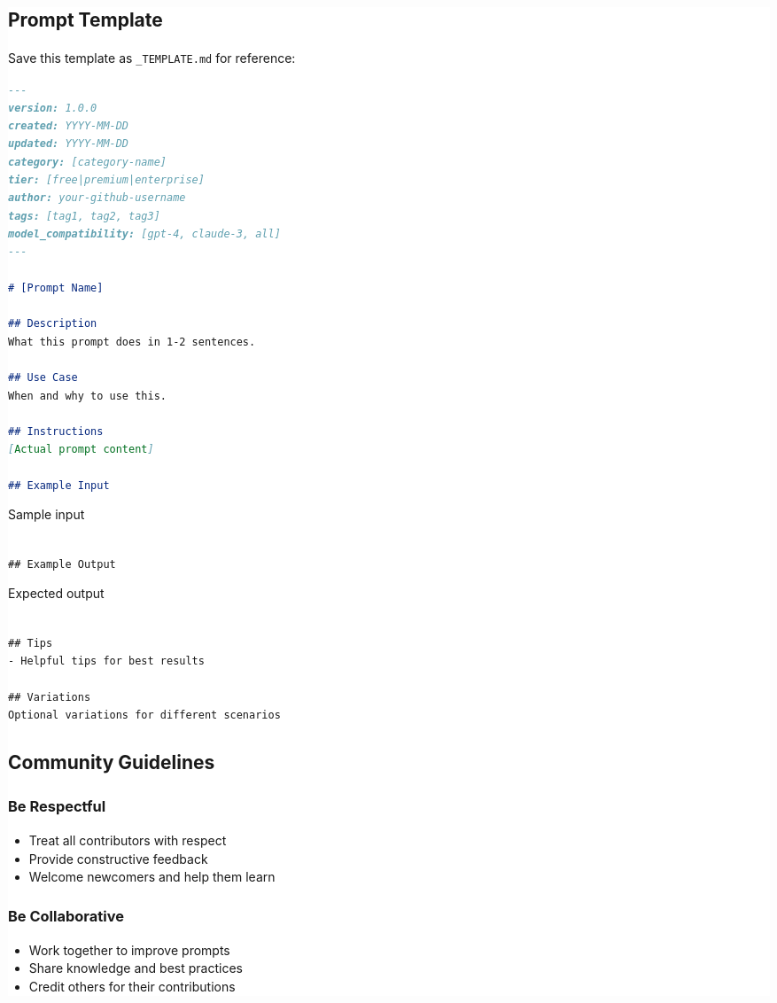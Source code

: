 ## Prompt Template

Save this template as `_TEMPLATE.md` for reference:

```markdown
---
version: 1.0.0
created: YYYY-MM-DD
updated: YYYY-MM-DD
category: [category-name]
tier: [free|premium|enterprise]
author: your-github-username
tags: [tag1, tag2, tag3]
model_compatibility: [gpt-4, claude-3, all]
---

# [Prompt Name]

## Description
What this prompt does in 1-2 sentences.

## Use Case
When and why to use this.

## Instructions
[Actual prompt content]

## Example Input
```
Sample input
```

## Example Output
```
Expected output
```

## Tips
- Helpful tips for best results

## Variations
Optional variations for different scenarios
```

## Community Guidelines

### Be Respectful
- Treat all contributors with respect
- Provide constructive feedback
- Welcome newcomers and help them learn

### Be Collaborative
- Work together to improve prompts
- Share knowledge and best practices
- Credit others for their contributions
